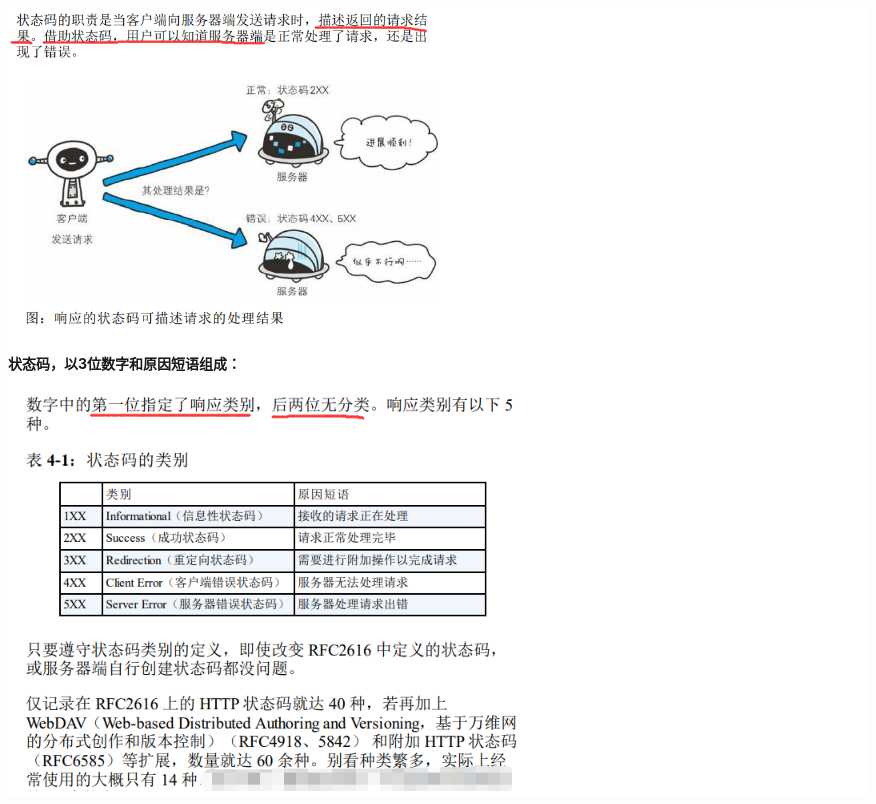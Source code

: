 <img src="图解HTTP-随记/image-20201229100614614.png" alt="image-20201229100614614" style="zoom: 67%;" /><img src="图解HTTP-随记/image-20201229100642364.png" alt="image-20201229100642364" style="zoom:67%;" />



**状态码，以3位数字和原因短语组成：**

<img src="图解HTTP-随记/image-20201229100854119.png" alt="image-20201229100854119" style="zoom:80%;" />

